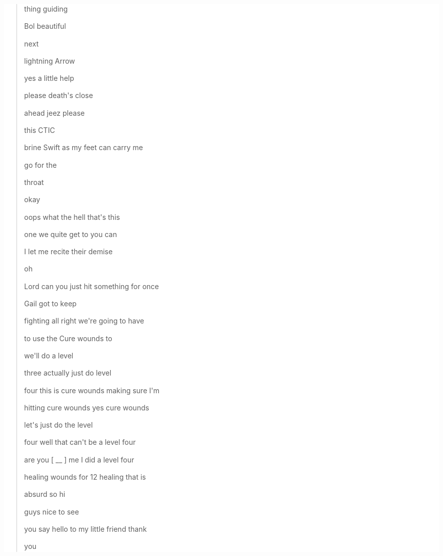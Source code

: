 >
> thing guiding
>
> Bol beautiful
>
> next
>
> lightning Arrow
>
> yes a little help
>
> please death&#39;s close
>
> ahead jeez please
>
> this CTIC
>
> brine Swift as my feet can carry me
>
> go for the
>
> throat
>
> okay
>
> oops what the hell that&#39;s this
>
> one we quite get to you can
>
> I let me recite their demise
>
> oh
>
> Lord can you just hit something for once
>
> Gail got to keep
>
> fighting all right we&#39;re going to have
>
> to use the Cure wounds to
>
> we&#39;ll do a level
>
> three actually just do level
>
> four this is cure wounds making sure I&#39;m
>
> hitting cure wounds yes cure wounds
>
> let&#39;s just do the level
>
> four well that can&#39;t be a level four
>
> are you [ __ ] me I did a level four
>
> healing wounds for 12 healing that is
>
> absurd so hi
>
> guys nice to see
>
> you say hello to my little friend thank
>
> you